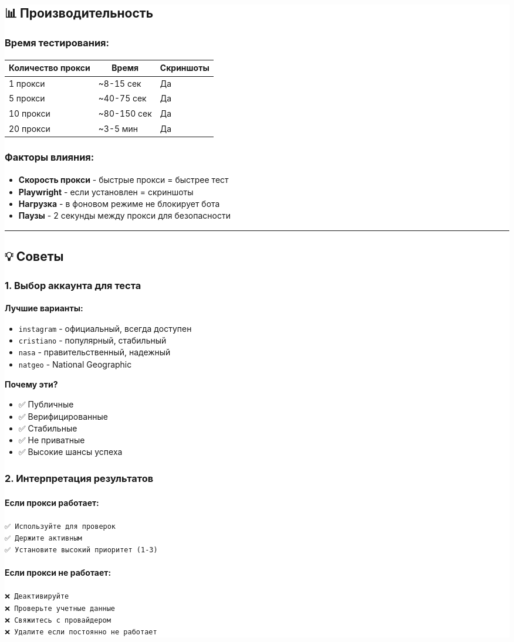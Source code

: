 
## 📊 Производительность

### Время тестирования:

| Количество прокси | Время | Скриншоты |
|-------------------|-------|-----------|
| 1 прокси | ~8-15 сек | Да |
| 5 прокси | ~40-75 сек | Да |
| 10 прокси | ~80-150 сек | Да |
| 20 прокси | ~3-5 мин | Да |

### Факторы влияния:

- **Скорость прокси** - быстрые прокси = быстрее тест
- **Playwright** - если установлен = скриншоты
- **Нагрузка** - в фоновом режиме не блокирует бота
- **Паузы** - 2 секунды между прокси для безопасности

---

## 💡 Советы

### 1. Выбор аккаунта для теста

**Лучшие варианты:**
- `instagram` - официальный, всегда доступен
- `cristiano` - популярный, стабильный
- `nasa` - правительственный, надежный
- `natgeo` - National Geographic

**Почему эти?**
- ✅ Публичные
- ✅ Верифицированные
- ✅ Стабильные
- ✅ Не приватные
- ✅ Высокие шансы успеха

### 2. Интерпретация результатов

#### Если прокси работает:
```
✅ Используйте для проверок
✅ Держите активным
✅ Установите высокий приоритет (1-3)
```

#### Если прокси не работает:
```
❌ Деактивируйте
❌ Проверьте учетные данные
❌ Свяжитесь с провайдером
❌ Удалите если постоянно не работает
```
